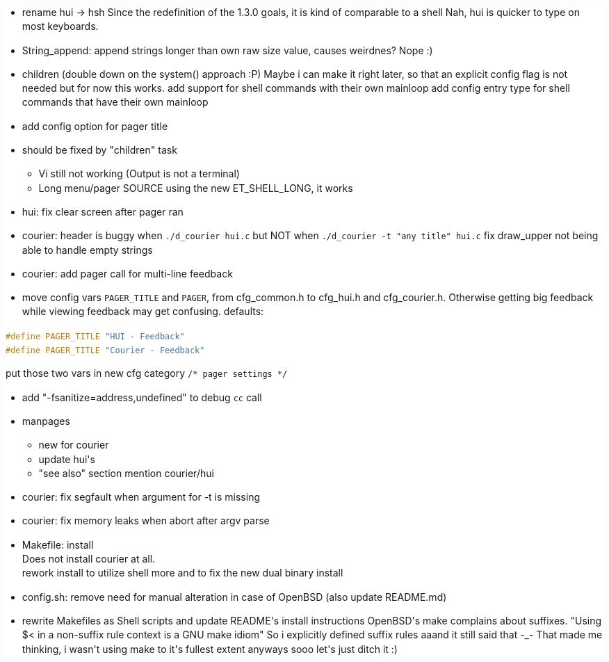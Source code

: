 + rename hui -> hsh
  Since the redefinition of the 1.3.0 goals, it is kind of comparable to a shell
  Nah, hui is quicker to type on most keyboards.

+ String_append: append strings longer than own raw size value, causes weirdnes?
  Nope :)

+ children (double down on the system() approach :P)
  Maybe i can make it right later, so that an explicit config flag is not needed
  but for now this works.
  add support for shell commands with their own mainloop
  add config entry type for shell commands that have their own mainloop

+ add config option for pager title

+ should be fixed by "children" task
	+ Vi still not working
	  (Output is not a terminal)
	+ Long menu/pager SOURCE
	  using the new ET_SHELL_LONG, it works

+ hui: fix clear screen after pager ran
+ courier: header is buggy
  when `./d_courier hui.c`
  but NOT when `./d_courier -t "any title" hui.c`
  fix draw_upper not being able to handle empty strings

+ courier: add pager call for multi-line feedback
+ move config vars `PAGER_TITLE` and `PAGER`,
  from cfg_common.h to cfg_hui.h and cfg_courier.h.
  Otherwise getting big feedback while viewing feedback may get confusing.
  defaults:
```c
#define PAGER_TITLE "HUI - Feedback"
#define PAGER_TITLE "Courier - Feedback"
```
  put those two vars in new cfg category `/* pager settings */`

+ add "-fsanitize=address,undefined" to debug `cc` call

+ manpages
	+ new for courier
	+ update hui's
	+ "see also" section mention courier/hui

+ courier: fix segfault when argument for -t is missing
+ courier: fix memory leaks when abort after argv parse

+ Makefile: install  
  Does not install courier at all.  
  rework install to utilize shell more and to fix the new dual binary install
+ config.sh: remove need for manual alteration in case of OpenBSD
  (also update README.md)

+ rewrite Makefiles as Shell scripts and update README's install instructions
  OpenBSD's make complains about suffixes.
  "Using $< in a non-suffix rule context is a GNU make idiom"
  So i explicitly defined suffix rules aaand it still said that -_-
  That made me thinking, i wasn't using make to it's fullest extent anyways sooo
  let's just ditch it :)
